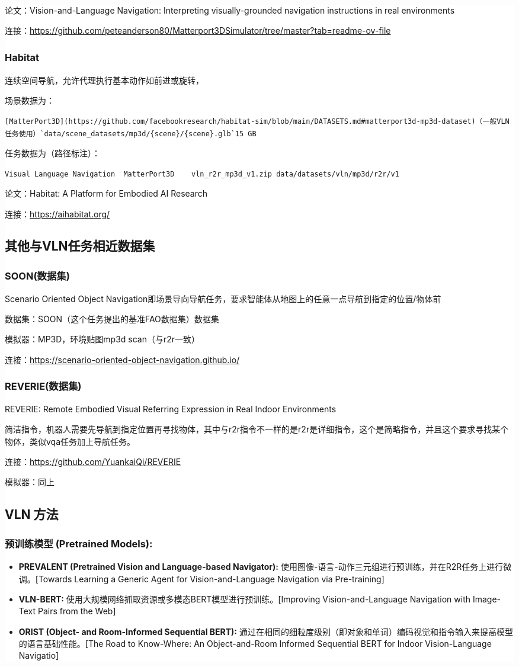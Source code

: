 论文：Vision-and-Language Navigation: Interpreting visually-grounded navigation instructions in real environments

连接：https://github.com/peteanderson80/Matterport3DSimulator/tree/master?tab=readme-ov-file

### Habitat

连续空间导航，允许代理执行基本动作如前进或旋转，

场景数据为：

```text
[MatterPort3D](https://github.com/facebookresearch/habitat-sim/blob/main/DATASETS.md#matterport3d-mp3d-dataset)（一般VLN任务使用）`data/scene_datasets/mp3d/{scene}/{scene}.glb`15 GB
```

任务数据为（路径标注）：
```text
Visual Language Navigation	MatterPort3D	vln_r2r_mp3d_v1.zip	data/datasets/vln/mp3d/r2r/v1
```

论文：Habitat: A Platform for Embodied AI Research

连接：https://aihabitat.org/

## 其他与VLN任务相近数据集

### SOON(数据集)

Scenario Oriented Object Navigation即场景导向导航任务，要求智能体从地图上的任意一点导航到指定的位置/物体前

数据集：SOON（这个任务提出的基准FAO数据集）数据集

模拟器：MP3D，环境贴图mp3d scan（与r2r一致）

连接：https://scenario-oriented-object-navigation.github.io/

### REVERIE(数据集)

REVERIE: Remote Embodied Visual Referring Expression in Real Indoor Environments

简洁指令，机器人需要先导航到指定位置再寻找物体，其中与r2r指令不一样的是r2r是详细指令，这个是简略指令，并且这个要求寻找某个物体，类似vqa任务加上导航任务。

连接：https://github.com/YuankaiQi/REVERIE

模拟器：同上

## VLN 方法

### 预训练模型 (Pretrained Models):

- **PREVALENT (Pretrained Vision and Language-based Navigator):** 使用图像-语言-动作三元组进行预训练，并在R2R任务上进行微调。[Towards Learning a Generic Agent for Vision-and-Language Navigation via Pre-training]

- **VLN-BERT:** 使用大规模网络抓取资源或多模态BERT模型进行预训练。[Improving Vision-and-Language Navigation with Image-Text Pairs from the Web]

- **ORIST (Object- and Room-Informed Sequential BERT):** 通过在相同的细粒度级别（即对象和单词）编码视觉和指令输入来提高模型的语言基础性能。[The Road to Know-Where: An Object-and-Room Informed Sequential BERT for Indoor Vision-Language Navigatio]
